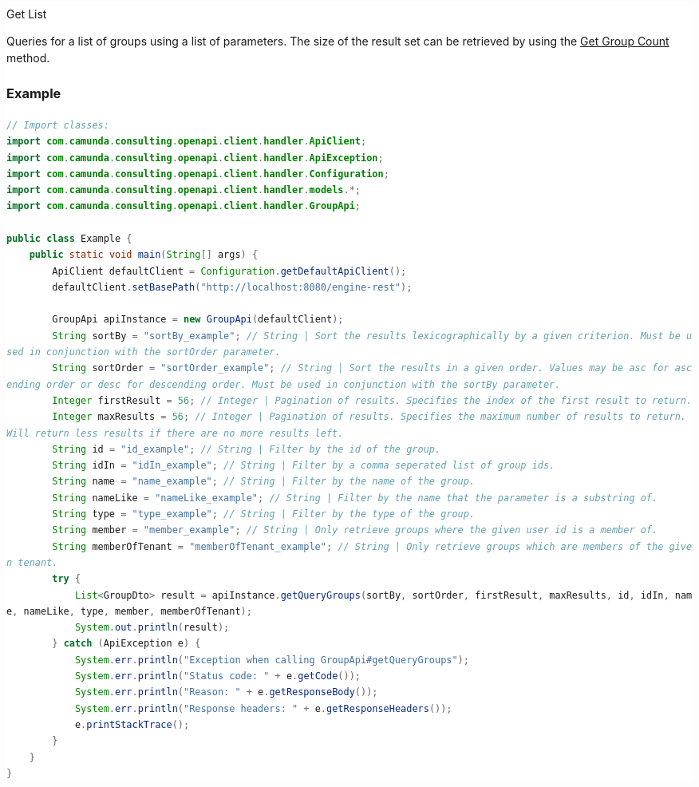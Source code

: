 Get List

Queries for a list of groups using a list of parameters. The size of the result set can be retrieved by using the [Get Group Count](https://docs.camunda.org/manual/7.16/reference/rest/group/get-query-count) method.

### Example

```java
// Import classes:
import com.camunda.consulting.openapi.client.handler.ApiClient;
import com.camunda.consulting.openapi.client.handler.ApiException;
import com.camunda.consulting.openapi.client.handler.Configuration;
import com.camunda.consulting.openapi.client.handler.models.*;
import com.camunda.consulting.openapi.client.handler.GroupApi;

public class Example {
    public static void main(String[] args) {
        ApiClient defaultClient = Configuration.getDefaultApiClient();
        defaultClient.setBasePath("http://localhost:8080/engine-rest");

        GroupApi apiInstance = new GroupApi(defaultClient);
        String sortBy = "sortBy_example"; // String | Sort the results lexicographically by a given criterion. Must be used in conjunction with the sortOrder parameter.
        String sortOrder = "sortOrder_example"; // String | Sort the results in a given order. Values may be asc for ascending order or desc for descending order. Must be used in conjunction with the sortBy parameter.
        Integer firstResult = 56; // Integer | Pagination of results. Specifies the index of the first result to return.
        Integer maxResults = 56; // Integer | Pagination of results. Specifies the maximum number of results to return. Will return less results if there are no more results left.
        String id = "id_example"; // String | Filter by the id of the group.
        String idIn = "idIn_example"; // String | Filter by a comma seperated list of group ids.
        String name = "name_example"; // String | Filter by the name of the group.
        String nameLike = "nameLike_example"; // String | Filter by the name that the parameter is a substring of.
        String type = "type_example"; // String | Filter by the type of the group.
        String member = "member_example"; // String | Only retrieve groups where the given user id is a member of.
        String memberOfTenant = "memberOfTenant_example"; // String | Only retrieve groups which are members of the given tenant.
        try {
            List<GroupDto> result = apiInstance.getQueryGroups(sortBy, sortOrder, firstResult, maxResults, id, idIn, name, nameLike, type, member, memberOfTenant);
            System.out.println(result);
        } catch (ApiException e) {
            System.err.println("Exception when calling GroupApi#getQueryGroups");
            System.err.println("Status code: " + e.getCode());
            System.err.println("Reason: " + e.getResponseBody());
            System.err.println("Response headers: " + e.getResponseHeaders());
            e.printStackTrace();
        }
    }
}
```
